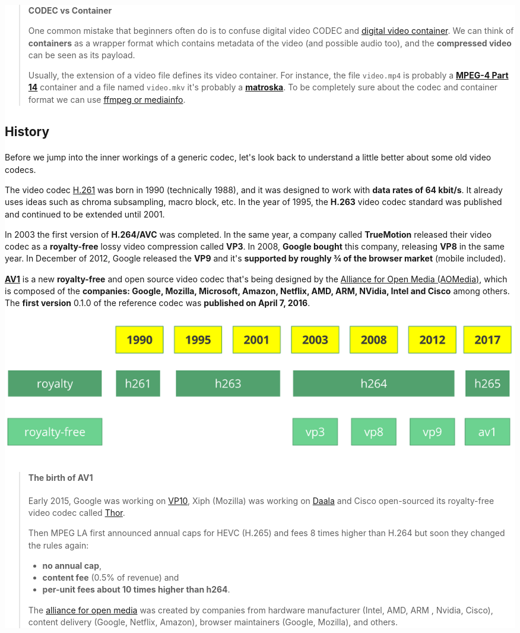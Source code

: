 > **CODEC vs Container**
>
> One common mistake that beginners often do is to confuse digital video CODEC and [digital video container](https://en.wikipedia.org/wiki/Digital_container_format). We can think of **containers** as a wrapper format which contains metadata of the video (and possible audio too), and the **compressed video** can be seen as its payload.
>
> Usually, the extension of a video file defines its video container. For instance, the file `video.mp4` is probably a **[MPEG-4 Part 14](https://en.wikipedia.org/wiki/MPEG-4_Part_14)** container and a file named `video.mkv` it's probably a **[matroska](https://en.wikipedia.org/wiki/Matroska)**. To be completely sure about the codec and container format we can use [ffmpeg or mediainfo](/encoding_pratical_examples.md#inspect-stream).

## History

Before we jump into the inner workings of a generic codec, let's look back to understand a little better about some old video codecs.

The video codec [H.261](https://en.wikipedia.org/wiki/H.261)  was born in 1990 (technically 1988), and it was designed to work with **data rates of 64 kbit/s**. It already uses ideas such as chroma subsampling, macro block, etc. In the year of 1995, the **H.263** video codec standard was published and continued to be extended until 2001.

In 2003 the first version of **H.264/AVC** was completed. In the same year, a company called **TrueMotion** released their video codec as a **royalty-free** lossy video compression called **VP3**. In 2008, **Google bought** this company, releasing **VP8** in the same year. In December of 2012, Google released the **VP9** and it's  **supported by roughly ¾ of the browser market** (mobile included).

 **[AV1](https://en.wikipedia.org/wiki/AOMedia_Video_1)** is a new **royalty-free** and open source video codec that's being designed by the [Alliance for Open Media (AOMedia)](http://aomedia.org/), which is composed of the **companies: Google, Mozilla, Microsoft, Amazon, Netflix, AMD, ARM, NVidia, Intel and Cisco** among others. The **first version** 0.1.0 of the reference codec was **published on April 7, 2016**.

![codec history timeline](/i/codec_history_timeline.png "codec history timeline")

> #### The birth of AV1
>
> Early 2015, Google was working on [VP10](https://en.wikipedia.org/wiki/VP9#Successor:_from_VP10_to_AV1), Xiph (Mozilla) was working on [Daala](https://xiph.org/daala/) and Cisco open-sourced its royalty-free video codec called [Thor](https://tools.ietf.org/html/draft-fuldseth-netvc-thor-03).
>
> Then MPEG LA first announced annual caps for HEVC (H.265) and fees 8 times higher than H.264 but soon they changed the rules again:
> * **no annual cap**,
> * **content fee** (0.5% of revenue) and
> * **per-unit fees about 10 times higher than h264**.
>
> The [alliance for open media](http://aomedia.org/about-us/) was created by companies from hardware manufacturer (Intel, AMD, ARM , Nvidia, Cisco), content delivery (Google, Netflix, Amazon), browser maintainers (Google, Mozilla), and others.
>